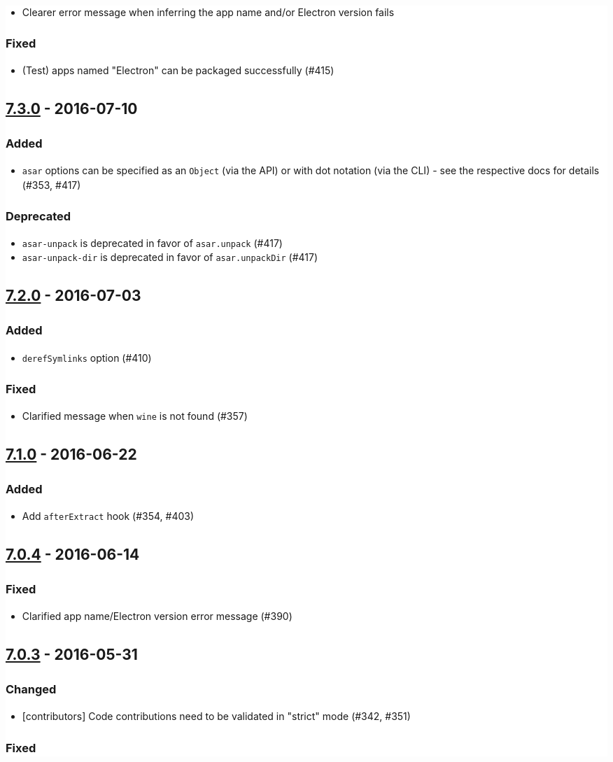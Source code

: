* Clearer error message when inferring the app name and/or Electron version fails

### Fixed

* (Test) apps named "Electron" can be packaged successfully (#415)

## [7.3.0] - 2016-07-10

[7.3.0]: https://github.com/electron-userland/electron-packager/compare/v7.2.0...v7.3.0

### Added

* `asar` options can be specified as an `Object` (via the API) or with dot notation (via the CLI) -
  see the respective docs for details (#353, #417)

### Deprecated

* `asar-unpack` is deprecated in favor of `asar.unpack` (#417)
* `asar-unpack-dir` is deprecated in favor of `asar.unpackDir` (#417)

## [7.2.0] - 2016-07-03

[7.2.0]: https://github.com/electron-userland/electron-packager/compare/v7.1.0...v7.2.0

### Added

* `derefSymlinks` option (#410)

### Fixed

* Clarified message when `wine` is not found (#357)

## [7.1.0] - 2016-06-22

[7.1.0]: https://github.com/electron-userland/electron-packager/compare/v7.0.4...v7.1.0

### Added

* Add `afterExtract` hook (#354, #403)

## [7.0.4] - 2016-06-14

[7.0.4]: https://github.com/electron-userland/electron-packager/compare/v7.0.3...v7.0.4

### Fixed

* Clarified app name/Electron version error message (#390)

## [7.0.3] - 2016-05-31

[7.0.3]: https://github.com/electron-userland/electron-packager/compare/v7.0.2...v7.0.3

### Changed

* [contributors] Code contributions need to be validated in "strict" mode (#342, #351)

### Fixed


[Unreleased]: https://github.com/electron-userland/electron-packager/compare/v13.0.0...master
[13.0.0]: https://github.com/electron-userland/electron-packager/compare/v12.2.0...v13.0.0
[12.2.0]: https://github.com/electron-userland/electron-packager/compare/v12.1.2...v12.2.0
[12.1.2]: https://github.com/electron-userland/electron-packager/compare/v12.1.1...v12.1.2
[12.1.1]: https://github.com/electron-userland/electron-packager/compare/v12.1.0...v12.1.1
[12.1.0]: https://github.com/electron-userland/electron-packager/compare/v12.0.2...v12.1.0
[12.0.2]: https://github.com/electron-userland/electron-packager/compare/v12.0.1...v12.0.2
[12.0.1]: https://github.com/electron-userland/electron-packager/compare/v12.0.0...v12.0.1
[12.0.0]: https://github.com/electron-userland/electron-packager/compare/v11.2.0...v12.0.0
[11.2.0]: https://github.com/electron-userland/electron-packager/compare/v11.1.0...v11.2.0
[11.1.0]: https://github.com/electron-userland/electron-packager/compare/v11.0.1...v11.1.0
[11.0.1]: https://github.com/electron-userland/electron-packager/compare/v11.0.0...v11.0.1
[11.0.0]: https://github.com/electron-userland/electron-packager/compare/v10.1.2...v11.0.0
[10.1.2]: https://github.com/electron-userland/electron-packager/compare/v10.1.1...v10.1.2
[10.1.1]: https://github.com/electron-userland/electron-packager/compare/v10.1.0...v10.1.1
[10.1.0]: https://github.com/electron-userland/electron-packager/compare/v10.0.0...v10.1.0
[10.0.0]: https://github.com/electron-userland/electron-packager/compare/v9.1.0...v10.0.0
[9.1.0]: https://github.com/electron-userland/electron-packager/compare/v9.0.1...v9.1.0
[9.0.1]: https://github.com/electron-userland/electron-packager/compare/v9.0.0...v9.0.1
[9.0.0]: https://github.com/electron-userland/electron-packager/compare/v8.7.2...v9.0.0
[8.7.2]: https://github.com/electron-userland/electron-packager/compare/v8.7.1...v8.7.2
[8.7.1]: https://github.com/electron-userland/electron-packager/compare/v8.7.0...v8.7.1
[8.7.0]: https://github.com/electron-userland/electron-packager/compare/v8.6.0...v8.7.0
[8.6.0]: https://github.com/electron-userland/electron-packager/compare/v8.5.2...v8.6.0
[8.5.2]: https://github.com/electron-userland/electron-packager/compare/v8.5.1...v8.5.2
[8.5.1]: https://github.com/electron-userland/electron-packager/compare/v8.5.0...v8.5.1
[8.5.0]: https://github.com/electron-userland/electron-packager/compare/v8.4.0...v8.5.0
[8.4.0]: https://github.com/electron-userland/electron-packager/compare/v8.3.0...v8.4.0
[8.3.0]: https://github.com/electron-userland/electron-packager/compare/v8.2.0...v8.3.0
[8.2.0]: https://github.com/electron-userland/electron-packager/compare/v8.1.0...v8.2.0
[8.1.0]: https://github.com/electron-userland/electron-packager/compare/v8.0.0...v8.1.0
[8.0.0]: https://github.com/electron-userland/electron-packager/compare/v7.7.0...v8.0.0
[7.7.0]: https://github.com/electron-userland/electron-packager/compare/v7.6.0...v7.7.0
[7.6.0]: https://github.com/electron-userland/electron-packager/compare/v7.5.1...v7.6.0
[7.5.1]: https://github.com/electron-userland/electron-packager/compare/v7.5.0...v7.5.1
[7.5.0]: https://github.com/electron-userland/electron-packager/compare/v7.4.0...v7.5.0
[7.4.0]: https://github.com/electron-userland/electron-packager/compare/v7.3.0...v7.4.0
[7.0.2]: https://github.com/electron-userland/electron-packager/compare/v7.0.1...v7.0.2
[7.0.1]: https://github.com/electron-userland/electron-packager/compare/v7.0.0...v7.0.1
[7.0.0]: https://github.com/electron-userland/electron-packager/compare/v6.0.2...v7.0.0
[6.0.2]: https://github.com/electron-userland/electron-packager/compare/v6.0.1...v6.0.2
[6.0.1]: https://github.com/electron-userland/electron-packager/compare/v6.0.0...v6.0.1
[6.0.0]: https://github.com/electron-userland/electron-packager/compare/v5.2.1...v6.0.0
[5.2.1]: https://github.com/electron-userland/electron-packager/compare/v5.2.0...v5.2.1
[5.2.0]: https://github.com/electron-userland/electron-packager/compare/v5.1.1...v5.2.0